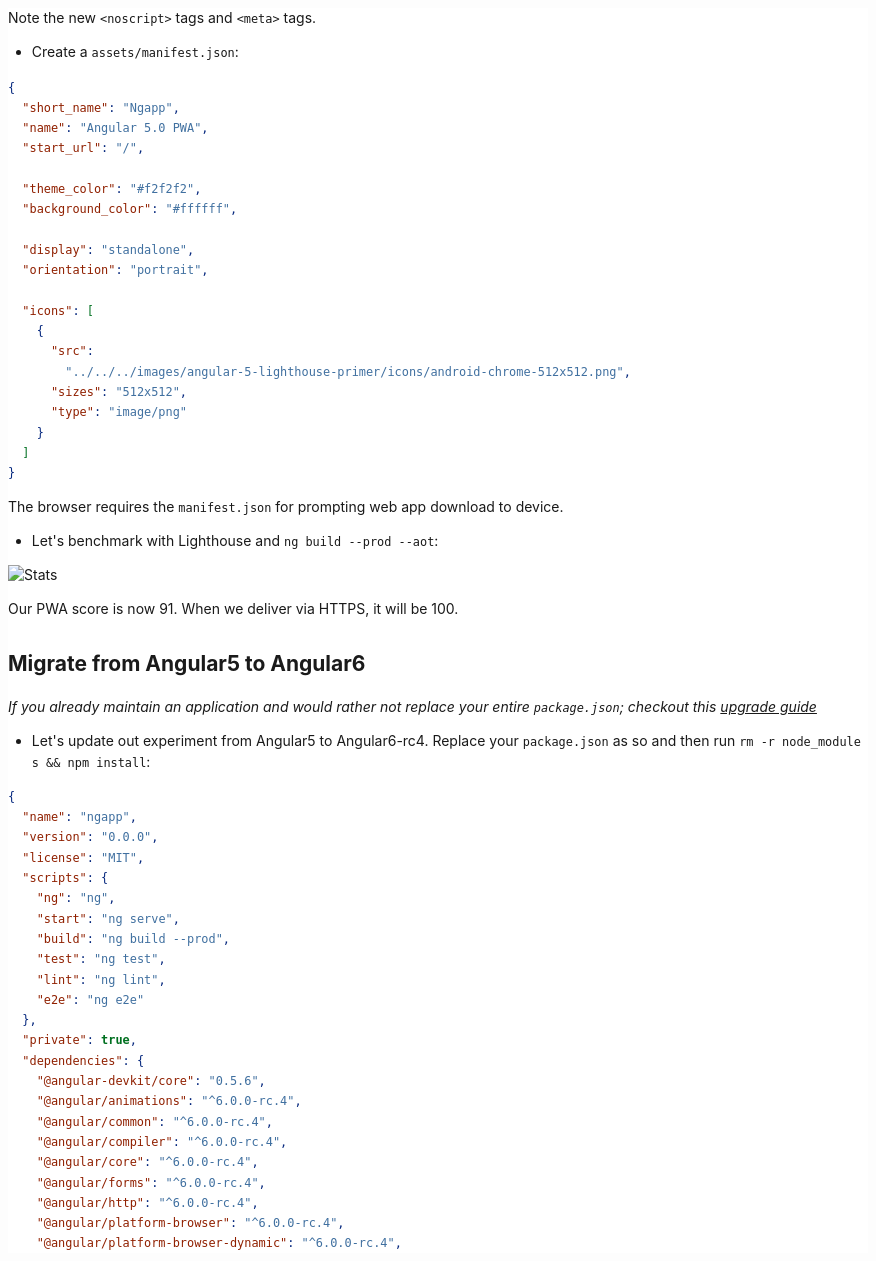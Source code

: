Note the new `<noscript>` tags and `<meta>` tags.

- Create a `assets/manifest.json`:

```json
{
  "short_name": "Ngapp",
  "name": "Angular 5.0 PWA",
  "start_url": "/",

  "theme_color": "#f2f2f2",
  "background_color": "#ffffff",

  "display": "standalone",
  "orientation": "portrait",

  "icons": [
    {
      "src":
        "../../../images/angular-5-lighthouse-primer/icons/android-chrome-512x512.png",
      "sizes": "512x512",
      "type": "image/png"
    }
  ]
}
```

The browser requires the `manifest.json` for prompting web app download to device.

- Let's benchmark with Lighthouse and `ng build --prod --aot`:

![Stats](../../../images/angular-5-lighthouse-primer/4-1.png)

Our PWA score is now 91. When we deliver via HTTPS, it will be 100.

## Migrate from Angular5 to Angular6

_If you already maintain an application and would rather not replace your entire `package.json`; checkout this [upgrade guide](https://angular-update-guide.firebaseapp.com/)_

- Let's update out experiment from Angular5 to Angular6-rc4. Replace your `package.json` as so and then run `rm -r node_modules && npm install`:

```json
{
  "name": "ngapp",
  "version": "0.0.0",
  "license": "MIT",
  "scripts": {
    "ng": "ng",
    "start": "ng serve",
    "build": "ng build --prod",
    "test": "ng test",
    "lint": "ng lint",
    "e2e": "ng e2e"
  },
  "private": true,
  "dependencies": {
    "@angular-devkit/core": "0.5.6",
    "@angular/animations": "^6.0.0-rc.4",
    "@angular/common": "^6.0.0-rc.4",
    "@angular/compiler": "^6.0.0-rc.4",
    "@angular/core": "^6.0.0-rc.4",
    "@angular/forms": "^6.0.0-rc.4",
    "@angular/http": "^6.0.0-rc.4",
    "@angular/platform-browser": "^6.0.0-rc.4",
    "@angular/platform-browser-dynamic": "^6.0.0-rc.4",
```